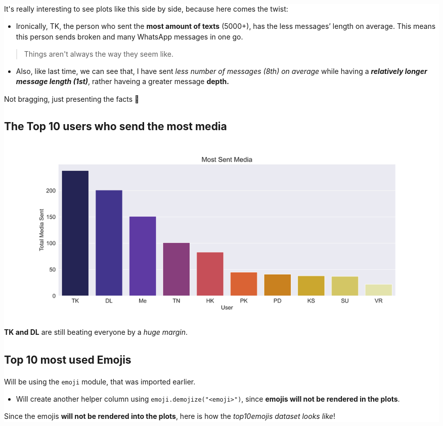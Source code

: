 It's really interesting to see plots like this side by side, because here comes the twist:

-   Ironically, TK, the person who sent the **most amount of texts** (5000+), has the less messages’ length on average. This means this person sends broken and many WhatsApp messages in one go.

> Things aren't always the way they seem like.

-   Also, like last time, we can see that, I have sent _less number of messages (8th) on average_ while having a **_relatively longer message length (1st)_**, rather haveing a greater message **depth.**

Not bragging, just presenting the facts 👀️

## The Top 10 users who send the most media

<p align="center">
<img src="assets/plots/top10media.svg">
</p>

**TK and DL** are still beating everyone by a _huge margin_.

## Top 10 most used Emojis

Will be using the `emoji` module, that was imported earlier.

-   Will create another helper column using `emoji.demojize("<emoji>")`, since **emojis will not be rendered in the plots**.

Since the emojis **will not be rendered into the plots**, here is how the _top10emojis dataset looks like_!
